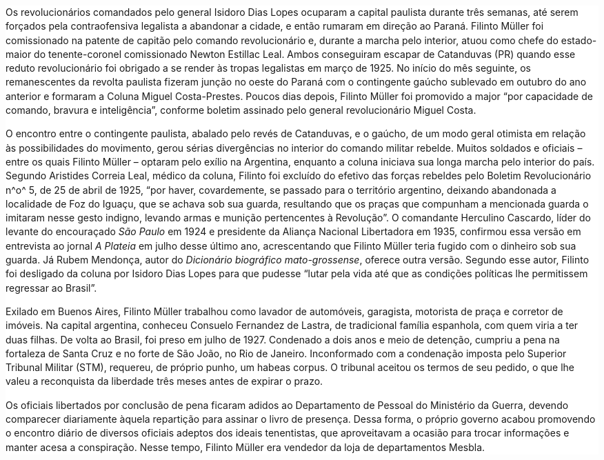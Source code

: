 Os revolucionários comandados pelo general Isidoro Dias Lopes ocuparam a
capital paulista durante três semanas, até serem forçados pela
contraofensiva legalista a abandonar a cidade, e então rumaram em
direção ao Paraná. Filinto Müller foi comissionado na patente de capitão
pelo comando revolucionário e, durante a marcha pelo interior, atuou
como chefe do estado-maior do tenente-coronel comissionado Newton
Estillac Leal. Ambos conseguiram escapar de Catanduvas (PR) quando esse
reduto revolucionário foi obrigado a se render às tropas legalistas em
março de 1925. No início do mês seguinte, os remanescentes da revolta
paulista fizeram junção no oeste do Paraná com o contingente gaúcho
sublevado em outubro do ano anterior e formaram a Coluna Miguel
Costa-Prestes. Poucos dias depois, Filinto Müller foi promovido a major
“por capacidade de comando, bravura e inteligência”, conforme boletim
assinado pelo general revolucionário Miguel Costa.

O encontro entre o contingente paulista, abalado pelo revés de
Catanduvas, e o gaúcho, de um modo geral otimista em relação às
possibilidades do movimento, gerou sérias divergências no interior do
comando militar rebelde. Muitos soldados e oficiais – entre os quais
Filinto Müller – optaram pelo exílio na Argentina, enquanto a coluna
iniciava sua longa marcha pelo interior do país. Segundo Aristides
Correia Leal, médico da coluna, Filinto foi excluído do efetivo das
forças rebeldes pelo Boletim Revolucionário n^o^ 5, de 25 de abril de
1925, “por haver, covardemente, se passado para o território argentino,
deixando abandonada a localidade de Foz do Iguaçu, que se achava sob sua
guarda, resultando que os praças que compunham a mencionada guarda o
imitaram nesse gesto indigno, levando armas e munição pertencentes à
Revolução”. O comandante Herculino Cascardo, líder do levante do
encouraçado *São Paulo* em 1924 e presidente da Aliança Nacional
Libertadora em 1935, confirmou essa versão em entrevista ao jornal *A
Plateia* em julho desse último ano, acrescentando que Filinto Müller
teria fugido com o dinheiro sob sua guarda. Já Rubem Mendonça, autor do
*Dicionário biográfico mato-grossense*, oferece outra versão. Segundo
esse autor, Filinto foi desligado da coluna por Isidoro Dias Lopes para
que pudesse “lutar pela vida até que as condições políticas lhe
permitissem regressar ao Brasil”.

Exilado em Buenos Aires, Filinto Müller trabalhou como lavador de
automóveis, garagista, motorista de praça e corretor de imóveis. Na
capital argentina, conheceu Consuelo Fernandez de Lastra, de tradicional
família espanhola, com quem viria a ter duas filhas. De volta ao Brasil,
foi preso em julho de 1927. Condenado a dois anos e meio de detenção,
cumpriu a pena na fortaleza de Santa Cruz e no forte de São João, no Rio
de Janeiro. Inconformado com a condenação imposta pelo Superior Tribunal
Militar (STM), requereu, de próprio punho, um habeas corpus. O tribunal
aceitou os termos de seu pedido, o que lhe valeu a reconquista da
liberdade três meses antes de expirar o prazo.

Os oficiais libertados por conclusão de pena ficaram adidos ao
Departamento de Pessoal do Ministério da Guerra, devendo comparecer
diariamente àquela repartição para assinar o livro de presença. Dessa
forma, o próprio governo acabou promovendo o encontro diário de diversos
oficiais adeptos dos ideais tenentistas, que aproveitavam a ocasião para
trocar informações e manter acesa a conspiração. Nesse tempo, Filinto
Müller era vendedor da loja de departamentos Mesbla.

